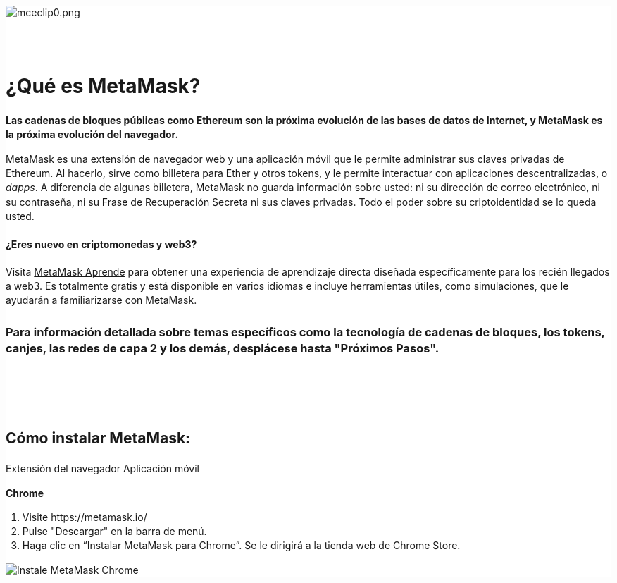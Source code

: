 ![mceclip0.png](https://support.metamask.io/hc/article_attachments/4406122968091/mceclip0.png)


 


**¿Qué es MetaMask?**
=====================


**Las cadenas de bloques públicas como Ethereum son la próxima evolución de las bases de datos de Internet, y MetaMask es la próxima evolución del navegador.**


MetaMask es una extensión de navegador web y una aplicación móvil que le permite administrar sus claves privadas de Ethereum. Al hacerlo, sirve como billetera para Ether y otros tokens, y le permite interactuar con aplicaciones descentralizadas, o *dapps*. A diferencia de algunas billetera, MetaMask no guarda información sobre usted: ni su dirección de correo electrónico, ni su contraseña, ni su Frase de Recuperación Secreta ni sus claves privadas. Todo el poder sobre su criptoidentidad se lo queda usted.



#### ¿Eres nuevo en criptomonedas y web3?


Visita [MetaMask Aprende](https://learn.metamask.io/) para obtener una experiencia de aprendizaje directa diseñada específicamente para los recién llegados a web3. Es totalmente gratis y está disponible en varios idiomas e incluye herramientas útiles, como simulaciones, que le ayudarán a familiarizarse con MetaMask.



### **Para información detallada sobre temas específicos como la tecnología de cadenas de bloques, los tokens, canjes, las redes de capa 2 y los demás, desplácese hasta "Próximos Pasos".**


 



 


**Cómo instalar MetaMask:**
---------------------------




Extensión del navegador Aplicación móvil




**Chrome**

1. Visite <https://metamask.io/>
2. Pulse "Descargar" en la barra de menú.
3. Haga clic en “Instalar MetaMask para Chrome”. Se le dirigirá a la tienda web de Chrome Store.


![Instale MetaMask Chrome](https://support.metamask.io/hc/article_attachments/9914368739099)
